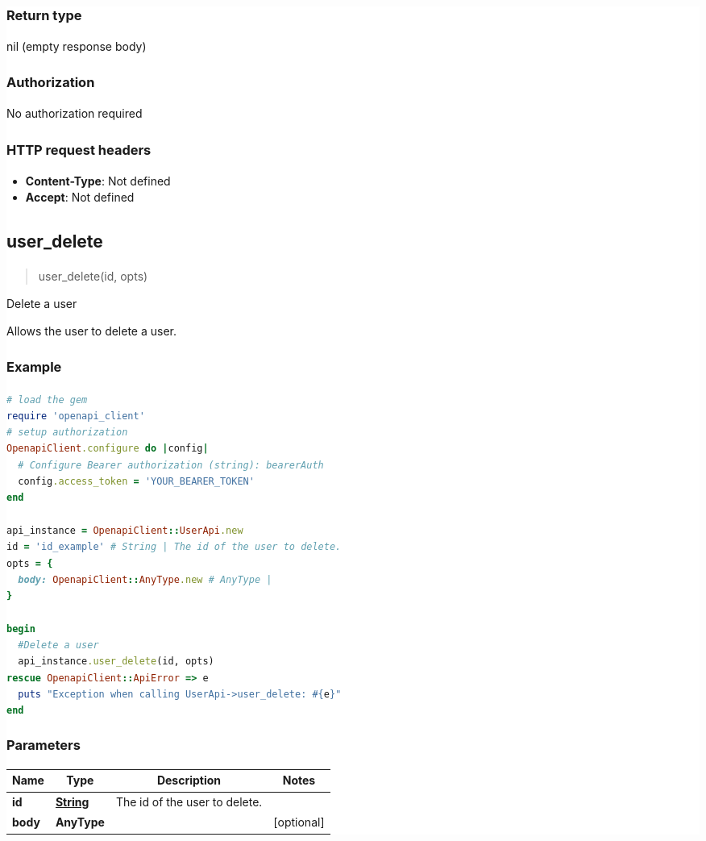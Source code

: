 ### Return type

nil (empty response body)

### Authorization

No authorization required

### HTTP request headers

- **Content-Type**: Not defined
- **Accept**: Not defined


## user_delete

> user_delete(id, opts)

Delete a user

Allows the user to delete a user.

### Example

```ruby
# load the gem
require 'openapi_client'
# setup authorization
OpenapiClient.configure do |config|
  # Configure Bearer authorization (string): bearerAuth
  config.access_token = 'YOUR_BEARER_TOKEN'
end

api_instance = OpenapiClient::UserApi.new
id = 'id_example' # String | The id of the user to delete.
opts = {
  body: OpenapiClient::AnyType.new # AnyType | 
}

begin
  #Delete a user
  api_instance.user_delete(id, opts)
rescue OpenapiClient::ApiError => e
  puts "Exception when calling UserApi->user_delete: #{e}"
end
```

### Parameters


Name | Type | Description  | Notes
------------- | ------------- | ------------- | -------------
 **id** | [**String**](.md)| The id of the user to delete. | 
 **body** | **AnyType**|  | [optional] 

